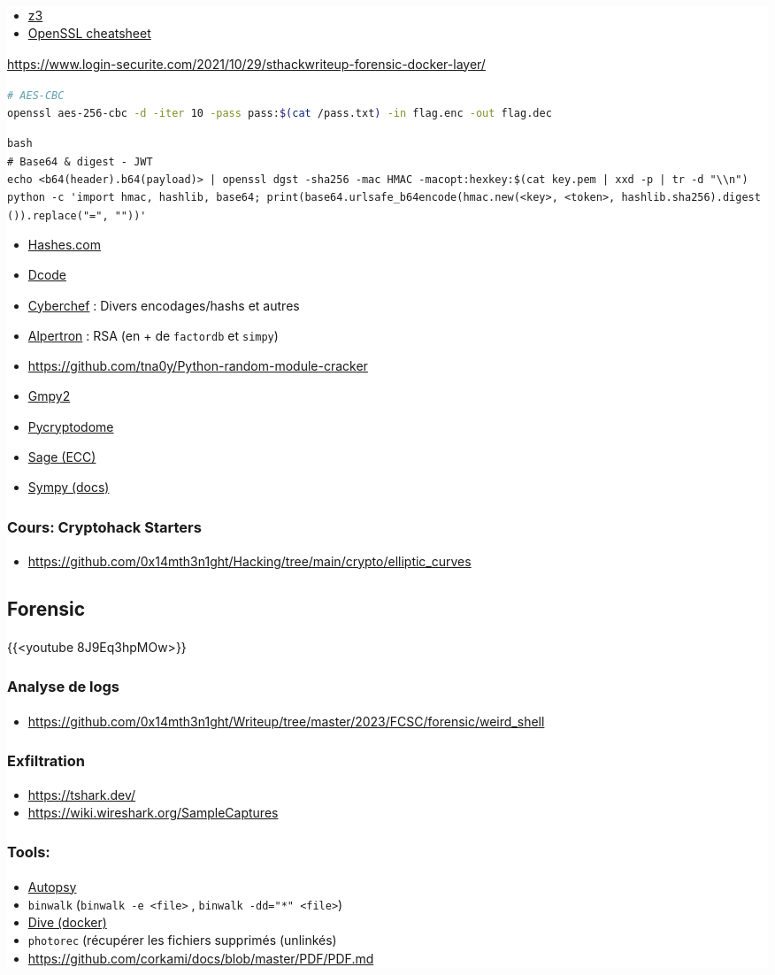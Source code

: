 - [z3](https://theory.stanford.edu/~nikolaj/programmingz3.html)
- [OpenSSL cheatsheet](https://www.freecodecamp.org/news/openssl-command-cheatsheet-b441be1e8c4a/)

https://www.login-securite.com/2021/10/29/sthackwriteup-forensic-docker-layer/

```bash
# AES-CBC
openssl aes-256-cbc -d -iter 10 -pass pass:$(cat /pass.txt) -in flag.enc -out flag.dec
```

```
bash
# Base64 & digest - JWT
echo <b64(header).b64(payload)> | openssl dgst -sha256 -mac HMAC -macopt:hexkey:$(cat key.pem | xxd -p | tr -d "\\n")
python -c 'import hmac, hashlib, base64; print(base64.urlsafe_b64encode(hmac.new(<key>, <token>, hashlib.sha256).digest()).replace("=", ""))'
```

- [Hashes.com](https://hashes.com)
- [Dcode](https://www.dcode.fr/)
- [Cyberchef](https://gchq.github.io/CyberChef/) : Divers encodages/hashs et autres
- [Alpertron](https://www.alpertron.com.ar/ECM.HTM) : RSA (en + de `factordb` et `simpy`)

- https://github.com/tna0y/Python-random-module-cracker

- [Gmpy2](https://gmpy2.readthedocs.io/en/latest/overview.html)
- [Pycryptodome](https://pycryptodome.readthedocs.io/en/latest/src/api.html)
- [Sage (ECC)](https://doc.sagemath.org/html/en/reference/arithmetic_curves/sage/schemes/elliptic_curves/constructor.html)
- [Sympy (docs)](https://docs.sympy.org/latest/modules/polys/reference.html)

### Cours: Cryptohack Starters

- https://github.com/0x14mth3n1ght/Hacking/tree/main/crypto/elliptic_curves

## Forensic

{{<youtube 8J9Eq3hpMOw>}}

### Analyse de logs

- https://github.com/0x14mth3n1ght/Writeup/tree/master/2023/FCSC/forensic/weird_shell

### Exfiltration

- https://tshark.dev/
- https://wiki.wireshark.org/SampleCaptures

### Tools:

- [Autopsy](https://www.sleuthkit.org/)
- `binwalk` (`binwalk -e <file>` , `binwalk -dd="*" <file>`)
- [Dive (docker)](https://github.com/wagoodman/dive)
- `photorec` (récupérer les fichiers supprimés (unlinkés)
-  https://github.com/corkami/docs/blob/master/PDF/PDF.md
